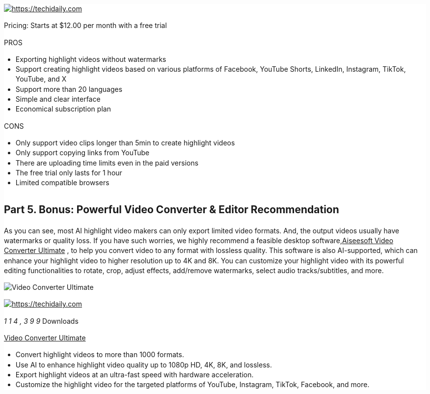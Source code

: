 <a href="https://unicoeye.pxf.io/c/5597632/2134489/18498" target="_top" id="2134489">
  <img src="//a.impactradius-go.com/display-ad/18498-2134489" border="0" alt="https://techidaily.com" width="728" height="90"/>
</a>
<img height="0" width="0" src="https://unicoeye.pxf.io/i/5597632/2134489/18498" style="position:absolute;visibility:hidden;" border="0" />

Pricing: Starts at $12.00 per month with a free trial

PROS

* Exporting highlight videos without watermarks
* Support creating highlight videos based on various platforms of Facebook, YouTube Shorts, LinkedIn, Instagram, TikTok, YouTube, and X
* Support more than 20 languages
* Simple and clear interface
* Economical subscription plan

CONS

* Only support video clips longer than 5min to create highlight videos
* Only support copying links from YouTube
* There are uploading time limits even in the paid versions
* The free trial only lasts for 1 hour
* Limited compatible browsers

## Part 5\. Bonus: Powerful Video Converter & Editor Recommendation

 As you can see, most AI highlight video makers can only export limited video formats. And, the output videos usually have watermarks or quality loss. If you have such worries, we highly recommend a feasible desktop software,[Aiseesoft Video Converter Ultimate](https://tools.techidaily.com/aiseesoft/video-converter-ultimate/) , to help you convert video to any format with lossless quality. This software is also AI-supported, which can enhance your highlight video to higher resolution up to 4K and 8K. You can customize your highlight video with its powerful editing functionalities to rotate, crop, adjust effects, add/remove watermarks, select audio tracks/subtitles, and more.

![Video Converter Ultimate](https://www.aiseesoft.com/images/video-converter-ultimate/box.png)


<a href="https://unicoeye.pxf.io/c/5597632/2134242/18498" target="_top" id="2134242">
  <img src="//a.impactradius-go.com/display-ad/18498-2134242" border="0" alt="https://techidaily.com" width="728" height="90"/>
</a>
<img height="0" width="0" src="https://unicoeye.pxf.io/i/5597632/2134242/18498" style="position:absolute;visibility:hidden;" border="0" />

_1_ _1_ _4_ _,_ _3_ _9_ _9_  Downloads

[Video Converter Ultimate](https://tools.techidaily.com/aiseesoft/video-converter-ultimate/)

* Convert highlight videos to more than 1000 formats.
* Use AI to enhance highlight video quality up to 1080p HD, 4K, 8K, and lossless.
* Export highlight videos at an ultra-fast speed with hardware acceleration.
* Customize the highlight video for the targeted platforms of YouTube, Instagram, TikTok, Facebook, and more.
